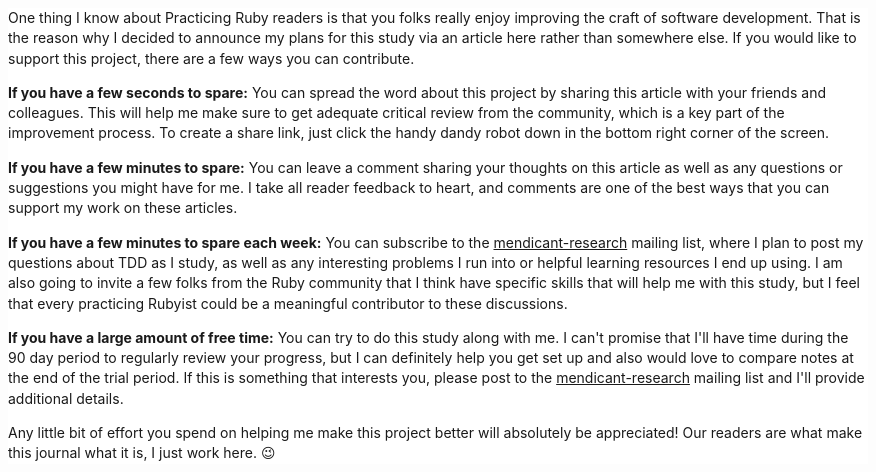 One thing I know about Practicing Ruby readers is that you folks really enjoy 
improving the craft of software development. That is the reason why I decided 
to announce my plans for this study via an article here rather than 
somewhere else. If you would like to support this project,
there are a few ways you can contribute.

**If you have a few seconds to spare:** You can spread the word about this
project by sharing this article with your friends and colleagues. This will help
me make sure to get adequate critical review from the community, which is a key
part of the improvement process. To create a share link, just click the handy
dandy robot down in the bottom right corner of the screen.

**If you have a few minutes to spare:** You can leave a comment sharing your
thoughts on this article as well as any questions or suggestions you might have
for me. I take all reader feedback to heart, and comments are one of the best
ways that you can support my work on these articles. 

**If you have a few minutes to spare each week:** You can subscribe to the
[mendicant-research](http://lists.rubymendicant.org/listinfo.cgi/mendicant-research-rubymendicant.org)
mailing list, where I plan to post my questions about TDD as
I study, as well as any interesting problems I run into or helpful learning
resources I end up using. I am also going to invite a few folks from the Ruby
community that I think have specific skills that will help me with this study,
but I feel that every practicing Rubyist could be a meaningful contributor to
these discussions.

**If you have a large amount of free time:** You can try to do this study along with me.
I can't promise that I'll have time during the 90 day period to regularly review
your progress, but I can definitely help you get set up and also would love to
compare notes at the end of the trial period. If this is something that
interests you, please post to the
[mendicant-research](http://lists.rubymendicant.org/listinfo.cgi/mendicant-research-rubymendicant.org) mailing list and I'll provide additional details.

Any little bit of effort you spend on helping me make this project better will
absolutely be appreciated! Our readers are what make this journal what it is, I
just work here. :wink:
